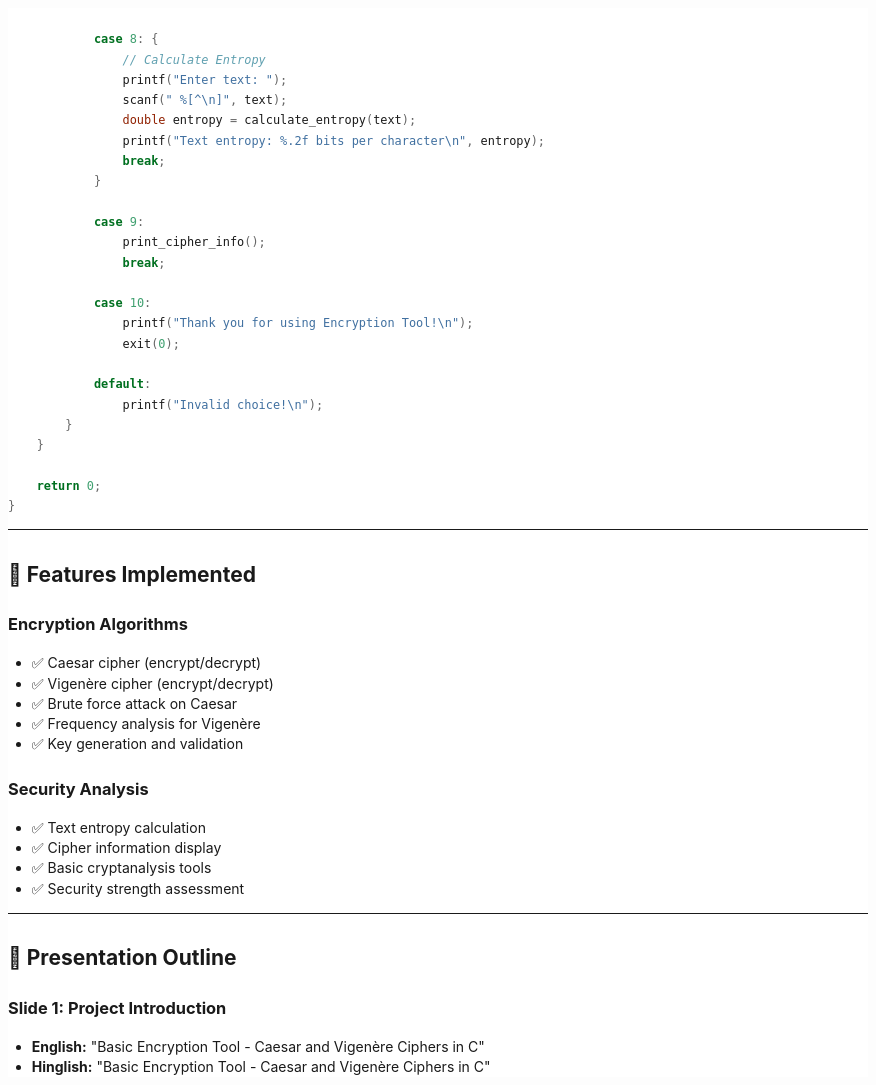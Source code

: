 ```c

            case 8: {
                // Calculate Entropy
                printf("Enter text: ");
                scanf(" %[^\n]", text);
                double entropy = calculate_entropy(text);
                printf("Text entropy: %.2f bits per character\n", entropy);
                break;
            }

            case 9:
                print_cipher_info();
                break;

            case 10:
                printf("Thank you for using Encryption Tool!\n");
                exit(0);

            default:
                printf("Invalid choice!\n");
        }
    }

    return 0;
}
```

---

## 🎯 **Features Implemented**

### **Encryption Algorithms**
- ✅ Caesar cipher (encrypt/decrypt)
- ✅ Vigenère cipher (encrypt/decrypt)
- ✅ Brute force attack on Caesar
- ✅ Frequency analysis for Vigenère
- ✅ Key generation and validation

### **Security Analysis**
- ✅ Text entropy calculation
- ✅ Cipher information display
- ✅ Basic cryptanalysis tools
- ✅ Security strength assessment

---

## 🎯 **Presentation Outline**

### **Slide 1: Project Introduction**
- **English:** "Basic Encryption Tool - Caesar and Vigenère Ciphers in C"
- **Hinglish:** "Basic Encryption Tool - Caesar and Vigenère Ciphers in C"

